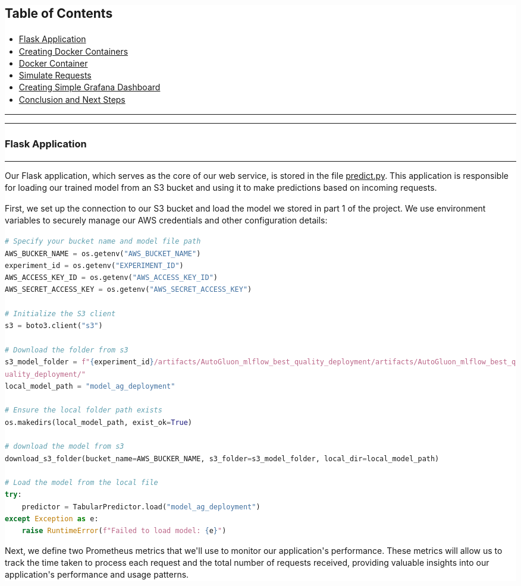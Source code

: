 ## Table of Contents
- [Flask Application](#flask-application)
- [Creating Docker Containers](#creating-docker-network)
- [Docker Container](#docker-container)
- [Simulate Requests](#simulate-requests)
- [Creating Simple Grafana Dashboard](#creating-simple-grafana-dashboard)
- [Conclusion and Next Steps](#conclusion-and-next-steps)
---
---

### Flask Application
---

Our Flask application, which serves as the core of our web service, is stored in the file [predict.py](web_service_mlflow_visualiztion/predict.py). This application is responsible for loading our trained model from an S3 bucket and using it to make predictions based on incoming requests.

First, we set up the connection to our S3 bucket and load the model we stored in part 1 of the project. We use environment variables to securely manage our AWS credentials and other configuration details:

```python
# Specify your bucket name and model file path
AWS_BUCKER_NAME = os.getenv("AWS_BUCKET_NAME")
experiment_id = os.getenv("EXPERIMENT_ID")
AWS_ACCESS_KEY_ID = os.getenv("AWS_ACCESS_KEY_ID")
AWS_SECRET_ACCESS_KEY = os.getenv("AWS_SECRET_ACCESS_KEY")

# Initialize the S3 client
s3 = boto3.client("s3")

# Download the folder from s3
s3_model_folder = f"{experiment_id}/artifacts/AutoGluon_mlflow_best_quality_deployment/artifacts/AutoGluon_mlflow_best_quality_deployment/"
local_model_path = "model_ag_deployment"

# Ensure the local folder path exists
os.makedirs(local_model_path, exist_ok=True)

# download the model from s3
download_s3_folder(bucket_name=AWS_BUCKER_NAME, s3_folder=s3_model_folder, local_dir=local_model_path)

# Load the model from the local file
try:
    predictor = TabularPredictor.load("model_ag_deployment")
except Exception as e:
    raise RuntimeError(f"Failed to load model: {e}")
```

Next, we define two Prometheus metrics that we'll use to monitor our application's performance. These metrics will allow us to track the time taken to process each request and the total number of requests received, providing valuable insights into our application's performance and usage patterns.
